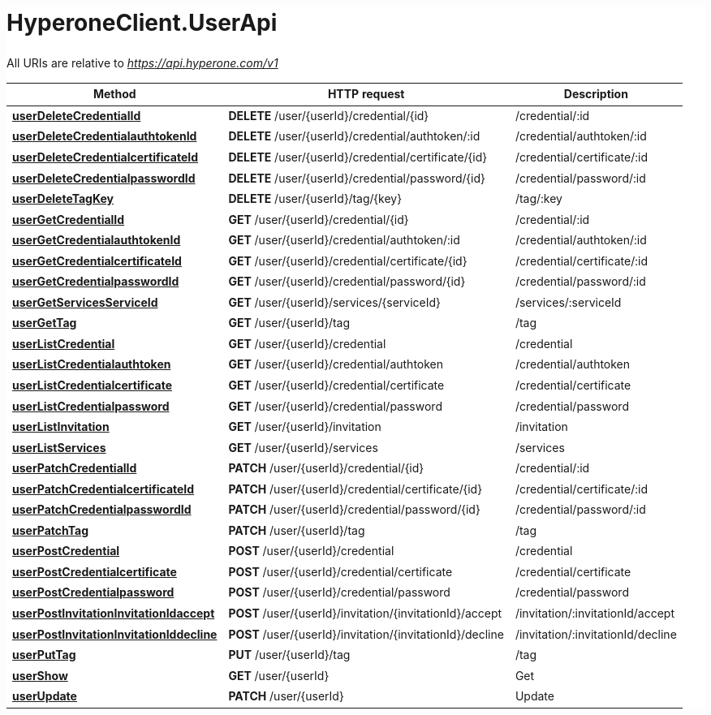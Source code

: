 # HyperoneClient.UserApi

All URIs are relative to *https://api.hyperone.com/v1*

Method | HTTP request | Description
------------- | ------------- | -------------
[**userDeleteCredentialId**](UserApi.md#userDeleteCredentialId) | **DELETE** /user/{userId}/credential/{id} | /credential/:id
[**userDeleteCredentialauthtokenId**](UserApi.md#userDeleteCredentialauthtokenId) | **DELETE** /user/{userId}/credential/authtoken/:id | /credential/authtoken/:id
[**userDeleteCredentialcertificateId**](UserApi.md#userDeleteCredentialcertificateId) | **DELETE** /user/{userId}/credential/certificate/{id} | /credential/certificate/:id
[**userDeleteCredentialpasswordId**](UserApi.md#userDeleteCredentialpasswordId) | **DELETE** /user/{userId}/credential/password/{id} | /credential/password/:id
[**userDeleteTagKey**](UserApi.md#userDeleteTagKey) | **DELETE** /user/{userId}/tag/{key} | /tag/:key
[**userGetCredentialId**](UserApi.md#userGetCredentialId) | **GET** /user/{userId}/credential/{id} | /credential/:id
[**userGetCredentialauthtokenId**](UserApi.md#userGetCredentialauthtokenId) | **GET** /user/{userId}/credential/authtoken/:id | /credential/authtoken/:id
[**userGetCredentialcertificateId**](UserApi.md#userGetCredentialcertificateId) | **GET** /user/{userId}/credential/certificate/{id} | /credential/certificate/:id
[**userGetCredentialpasswordId**](UserApi.md#userGetCredentialpasswordId) | **GET** /user/{userId}/credential/password/{id} | /credential/password/:id
[**userGetServicesServiceId**](UserApi.md#userGetServicesServiceId) | **GET** /user/{userId}/services/{serviceId} | /services/:serviceId
[**userGetTag**](UserApi.md#userGetTag) | **GET** /user/{userId}/tag | /tag
[**userListCredential**](UserApi.md#userListCredential) | **GET** /user/{userId}/credential | /credential
[**userListCredentialauthtoken**](UserApi.md#userListCredentialauthtoken) | **GET** /user/{userId}/credential/authtoken | /credential/authtoken
[**userListCredentialcertificate**](UserApi.md#userListCredentialcertificate) | **GET** /user/{userId}/credential/certificate | /credential/certificate
[**userListCredentialpassword**](UserApi.md#userListCredentialpassword) | **GET** /user/{userId}/credential/password | /credential/password
[**userListInvitation**](UserApi.md#userListInvitation) | **GET** /user/{userId}/invitation | /invitation
[**userListServices**](UserApi.md#userListServices) | **GET** /user/{userId}/services | /services
[**userPatchCredentialId**](UserApi.md#userPatchCredentialId) | **PATCH** /user/{userId}/credential/{id} | /credential/:id
[**userPatchCredentialcertificateId**](UserApi.md#userPatchCredentialcertificateId) | **PATCH** /user/{userId}/credential/certificate/{id} | /credential/certificate/:id
[**userPatchCredentialpasswordId**](UserApi.md#userPatchCredentialpasswordId) | **PATCH** /user/{userId}/credential/password/{id} | /credential/password/:id
[**userPatchTag**](UserApi.md#userPatchTag) | **PATCH** /user/{userId}/tag | /tag
[**userPostCredential**](UserApi.md#userPostCredential) | **POST** /user/{userId}/credential | /credential
[**userPostCredentialcertificate**](UserApi.md#userPostCredentialcertificate) | **POST** /user/{userId}/credential/certificate | /credential/certificate
[**userPostCredentialpassword**](UserApi.md#userPostCredentialpassword) | **POST** /user/{userId}/credential/password | /credential/password
[**userPostInvitationInvitationIdaccept**](UserApi.md#userPostInvitationInvitationIdaccept) | **POST** /user/{userId}/invitation/{invitationId}/accept | /invitation/:invitationId/accept
[**userPostInvitationInvitationIddecline**](UserApi.md#userPostInvitationInvitationIddecline) | **POST** /user/{userId}/invitation/{invitationId}/decline | /invitation/:invitationId/decline
[**userPutTag**](UserApi.md#userPutTag) | **PUT** /user/{userId}/tag | /tag
[**userShow**](UserApi.md#userShow) | **GET** /user/{userId} | Get
[**userUpdate**](UserApi.md#userUpdate) | **PATCH** /user/{userId} | Update
